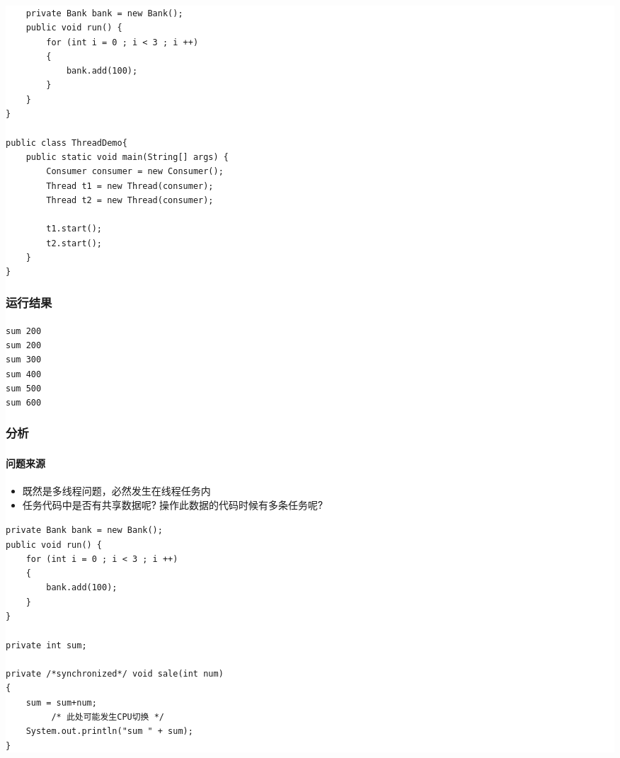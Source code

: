 ```
    private Bank bank = new Bank();
    public void run() {
        for (int i = 0 ; i < 3 ; i ++)
        {
            bank.add(100);
        }
    }
}

public class ThreadDemo{
    public static void main(String[] args) {
        Consumer consumer = new Consumer();
        Thread t1 = new Thread(consumer);
        Thread t2 = new Thread(consumer);

        t1.start();
        t2.start();
    }
}
```

### 运行结果


```
sum 200
sum 200
sum 300
sum 400
sum 500
sum 600
```

### 分析

#### 问题来源


* 既然是多线程问题，必然发生在线程任务内
* 任务代码中是否有共享数据呢? 操作此数据的代码时候有多条任务呢?


```
private Bank bank = new Bank();
public void run() {
    for (int i = 0 ; i < 3 ; i ++)
    {
        bank.add(100);
    }
}

private int sum;

private /*synchronized*/ void sale(int num)
{
    sum = sum+num;
         /* 此处可能发生CPU切换 */
    System.out.println("sum " + sum);
}
```
